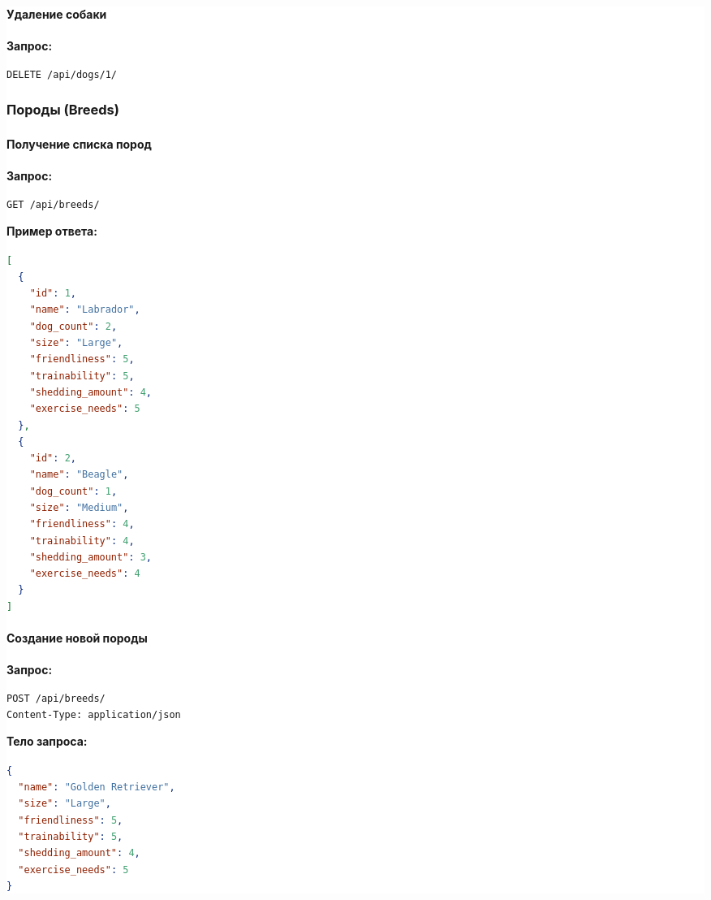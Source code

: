 #### Удаление собаки
**Запрос:**
```http
DELETE /api/dogs/1/
```

### Породы (Breeds)

#### Получение списка пород
**Запрос:**
```http
GET /api/breeds/
```
**Пример ответа:**
```json
[
  {
    "id": 1,
    "name": "Labrador",
    "dog_count": 2,
    "size": "Large",
    "friendliness": 5,
    "trainability": 5,
    "shedding_amount": 4,
    "exercise_needs": 5
  },
  {
    "id": 2,
    "name": "Beagle",
    "dog_count": 1,
    "size": "Medium",
    "friendliness": 4,
    "trainability": 4,
    "shedding_amount": 3,
    "exercise_needs": 4
  }
]
```

#### Создание новой породы
**Запрос:**
```http
POST /api/breeds/
Content-Type: application/json
```
**Тело запроса:**
```json
{
  "name": "Golden Retriever",
  "size": "Large",
  "friendliness": 5,
  "trainability": 5,
  "shedding_amount": 4,
  "exercise_needs": 5
}
```
